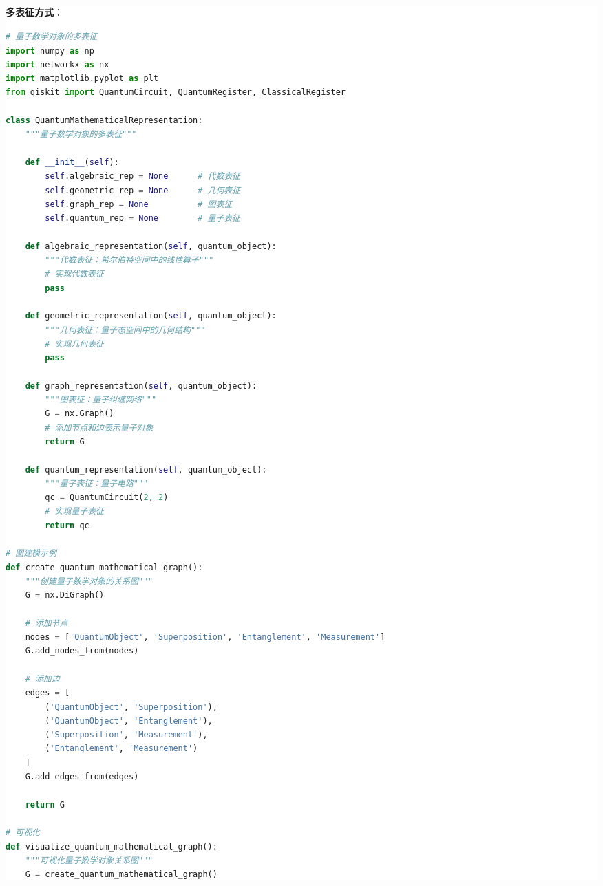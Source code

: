 
**多表征方式**：

```python
# 量子数学对象的多表征
import numpy as np
import networkx as nx
import matplotlib.pyplot as plt
from qiskit import QuantumCircuit, QuantumRegister, ClassicalRegister

class QuantumMathematicalRepresentation:
    """量子数学对象的多表征"""
    
    def __init__(self):
        self.algebraic_rep = None      # 代数表征
        self.geometric_rep = None      # 几何表征
        self.graph_rep = None          # 图表征
        self.quantum_rep = None        # 量子表征
    
    def algebraic_representation(self, quantum_object):
        """代数表征：希尔伯特空间中的线性算子"""
        # 实现代数表征
        pass
    
    def geometric_representation(self, quantum_object):
        """几何表征：量子态空间中的几何结构"""
        # 实现几何表征
        pass
    
    def graph_representation(self, quantum_object):
        """图表征：量子纠缠网络"""
        G = nx.Graph()
        # 添加节点和边表示量子对象
        return G
    
    def quantum_representation(self, quantum_object):
        """量子表征：量子电路"""
        qc = QuantumCircuit(2, 2)
        # 实现量子表征
        return qc

# 图建模示例
def create_quantum_mathematical_graph():
    """创建量子数学对象的关系图"""
    G = nx.DiGraph()
    
    # 添加节点
    nodes = ['QuantumObject', 'Superposition', 'Entanglement', 'Measurement']
    G.add_nodes_from(nodes)
    
    # 添加边
    edges = [
        ('QuantumObject', 'Superposition'),
        ('QuantumObject', 'Entanglement'),
        ('Superposition', 'Measurement'),
        ('Entanglement', 'Measurement')
    ]
    G.add_edges_from(edges)
    
    return G

# 可视化
def visualize_quantum_mathematical_graph():
    """可视化量子数学对象关系图"""
    G = create_quantum_mathematical_graph()
```